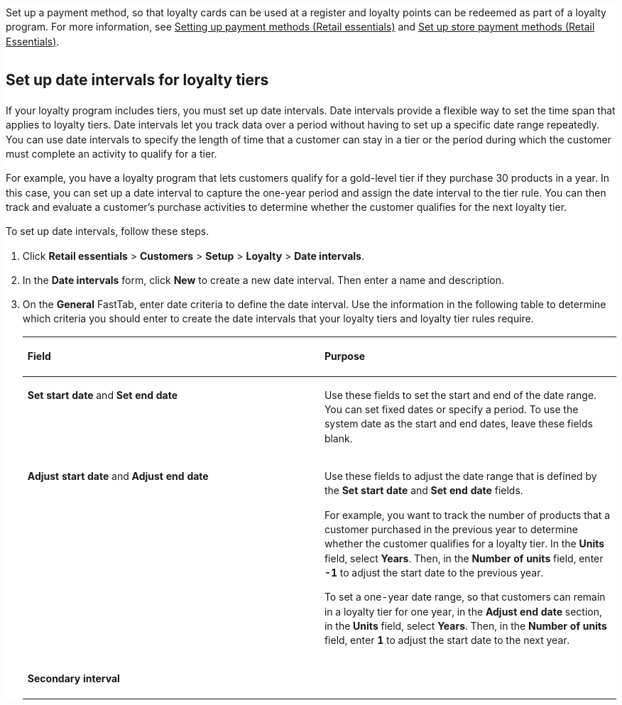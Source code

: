 <td><p>Set up a payment method, so that loyalty cards can be used at a register and loyalty points can be redeemed as part of a loyalty program. For more information, see <a href="setting-up-payment-methods-retail-essentials.md">Setting up payment methods (Retail essentials)</a> and <a href="set-up-store-payment-methods-retail-essentials.md">Set up store payment methods (Retail Essentials)</a>.</p></td>
</tr>
</tbody>
</table>


## Set up date intervals for loyalty tiers

If your loyalty program includes tiers, you must set up date intervals. Date intervals provide a flexible way to set the time span that applies to loyalty tiers. Date intervals let you track data over a period without having to set up a specific date range repeatedly. You can use date intervals to specify the length of time that a customer can stay in a tier or the period during which the customer must complete an activity to qualify for a tier.

For example, you have a loyalty program that lets customers qualify for a gold-level tier if they purchase 30 products in a year. In this case, you can set up a date interval to capture the one-year period and assign the date interval to the tier rule. You can then track and evaluate a customer’s purchase activities to determine whether the customer qualifies for the next loyalty tier.

To set up date intervals, follow these steps.

1.  Click **Retail essentials** \> **Customers** \> **Setup** \> **Loyalty** \> **Date intervals**.

2.  In the **Date intervals** form, click **New** to create a new date interval. Then enter a name and description.

3.  On the **General** FastTab, enter date criteria to define the date interval. Use the information in the following table to determine which criteria you should enter to create the date intervals that your loyalty tiers and loyalty tier rules require.
    
    <table>
    <colgroup>
    <col style="width: 50%" />
    <col style="width: 50%" />
    </colgroup>
    <thead>
    <tr class="header">
    <th><p>Field</p></th>
    <th><p>Purpose</p></th>
    </tr>
    </thead>
    <tbody>
    <tr class="odd">
    <td><p><strong>Set start date</strong> and <strong>Set end date</strong></p></td>
    <td><p>Use these fields to set the start and end of the date range. You can set fixed dates or specify a period. To use the system date as the start and end dates, leave these fields blank.</p></td>
    </tr>
    <tr class="even">
    <td><p><strong>Adjust start date</strong> and <strong>Adjust end date</strong></p></td>
    <td><p>Use these fields to adjust the date range that is defined by the <strong>Set start date</strong> and <strong>Set end date</strong> fields.</p>
    <p>For example, you want to track the number of products that a customer purchased in the previous year to determine whether the customer qualifies for a loyalty tier. In the <strong>Units</strong> field, select <strong>Years</strong>. Then, in the <strong>Number of units</strong> field, enter <strong>-1</strong> to adjust the start date to the previous year.</p>
    <p>To set a one-year date range, so that customers can remain in a loyalty tier for one year, in the <strong>Adjust end date</strong> section, in the <strong>Units</strong> field, select <strong>Years</strong>. Then, in the <strong>Number of units</strong> field, enter <strong>1</strong> to adjust the start date to the next year.</p></td>
    </tr>
    <tr class="odd">
    <td><p><strong>Secondary interval</strong></p></td>